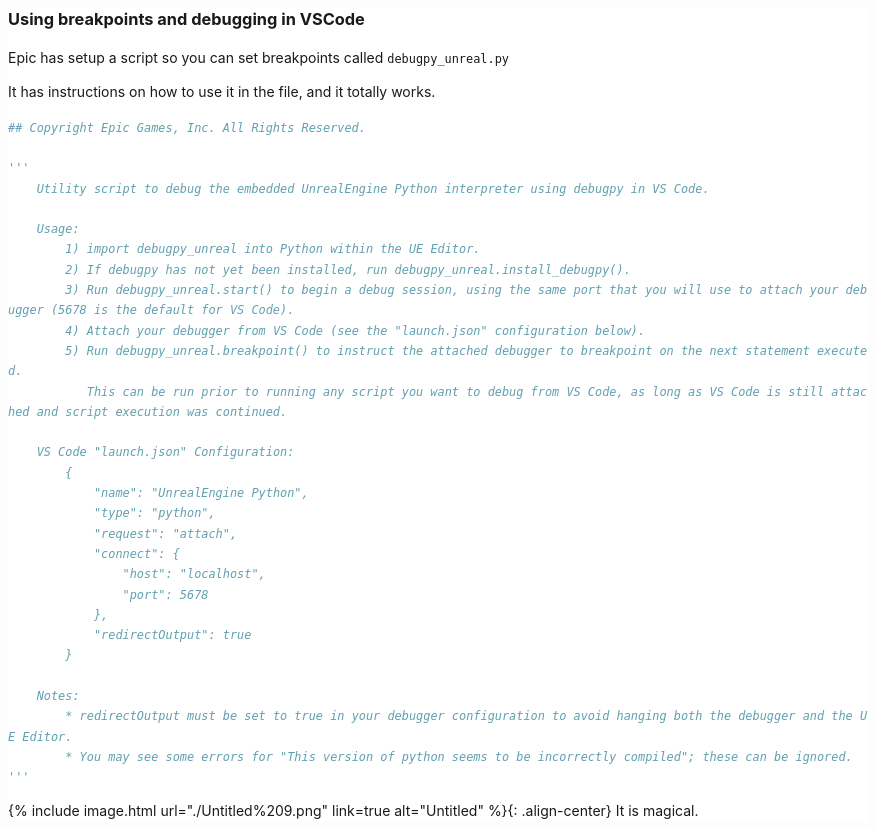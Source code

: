 ### Using breakpoints and debugging in VSCode

Epic has setup a script so you can set breakpoints called `debugpy_unreal.py`

It has instructions on how to use it in the file, and it totally works.

```python
## Copyright Epic Games, Inc. All Rights Reserved.

'''
	Utility script to debug the embedded UnrealEngine Python interpreter using debugpy in VS Code.

	Usage:
		1) import debugpy_unreal into Python within the UE Editor.
		2) If debugpy has not yet been installed, run debugpy_unreal.install_debugpy().
		3) Run debugpy_unreal.start() to begin a debug session, using the same port that you will use to attach your debugger (5678 is the default for VS Code).
		4) Attach your debugger from VS Code (see the "launch.json" configuration below).
		5) Run debugpy_unreal.breakpoint() to instruct the attached debugger to breakpoint on the next statement executed.
		   This can be run prior to running any script you want to debug from VS Code, as long as VS Code is still attached and script execution was continued.
	
	VS Code "launch.json" Configuration:
		{
			"name": "UnrealEngine Python",
			"type": "python",
			"request": "attach",
			"connect": {
				"host": "localhost",
				"port": 5678
			},
			"redirectOutput": true
		}
	
	Notes:
		* redirectOutput must be set to true in your debugger configuration to avoid hanging both the debugger and the UE Editor.
		* You may see some errors for "This version of python seems to be incorrectly compiled"; these can be ignored.
'''
```

{% include image.html url="./Untitled%209.png" link=true alt="Untitled" %}{: .align-center}
It is magical.